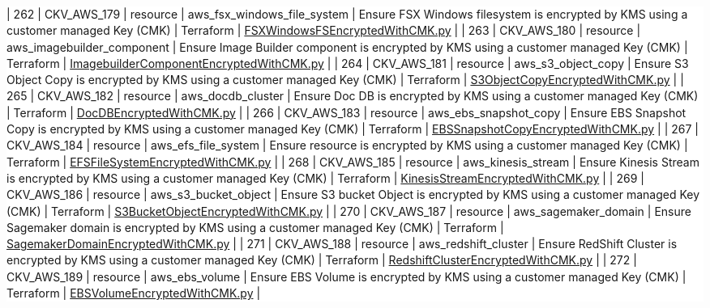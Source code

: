 |  262 | CKV_AWS_179     | resource | aws_fsx_windows_file_system                             | Ensure FSX Windows filesystem is encrypted by KMS using a customer managed Key (CMK)                                                                                                                     | Terraform | [FSXWindowsFSEncryptedWithCMK.py](https://github.com/bridgecrewio/checkov/blob/main/checkov/terraform/checks/resource/aws/FSXWindowsFSEncryptedWithCMK.py)                                                               |
|  263 | CKV_AWS_180     | resource | aws_imagebuilder_component                              | Ensure Image Builder component is encrypted by KMS using a customer managed Key (CMK)                                                                                                                    | Terraform | [ImagebuilderComponentEncryptedWithCMK.py](https://github.com/bridgecrewio/checkov/blob/main/checkov/terraform/checks/resource/aws/ImagebuilderComponentEncryptedWithCMK.py)                                             |
|  264 | CKV_AWS_181     | resource | aws_s3_object_copy                                      | Ensure S3 Object Copy is encrypted by KMS using a customer managed Key (CMK)                                                                                                                             | Terraform | [S3ObjectCopyEncryptedWithCMK.py](https://github.com/bridgecrewio/checkov/blob/main/checkov/terraform/checks/resource/aws/S3ObjectCopyEncryptedWithCMK.py)                                                               |
|  265 | CKV_AWS_182     | resource | aws_docdb_cluster                                       | Ensure Doc DB is encrypted by KMS using a customer managed Key (CMK)                                                                                                                                     | Terraform | [DocDBEncryptedWithCMK.py](https://github.com/bridgecrewio/checkov/blob/main/checkov/terraform/checks/resource/aws/DocDBEncryptedWithCMK.py)                                                                             |
|  266 | CKV_AWS_183     | resource | aws_ebs_snapshot_copy                                   | Ensure EBS Snapshot Copy is encrypted by KMS using a customer managed Key (CMK)                                                                                                                          | Terraform | [EBSSnapshotCopyEncryptedWithCMK.py](https://github.com/bridgecrewio/checkov/blob/main/checkov/terraform/checks/resource/aws/EBSSnapshotCopyEncryptedWithCMK.py)                                                         |
|  267 | CKV_AWS_184     | resource | aws_efs_file_system                                     | Ensure resource is encrypted by KMS using a customer managed Key (CMK)                                                                                                                                   | Terraform | [EFSFileSystemEncryptedWithCMK.py](https://github.com/bridgecrewio/checkov/blob/main/checkov/terraform/checks/resource/aws/EFSFileSystemEncryptedWithCMK.py)                                                             |
|  268 | CKV_AWS_185     | resource | aws_kinesis_stream                                      | Ensure Kinesis Stream is encrypted by KMS using a customer managed Key (CMK)                                                                                                                             | Terraform | [KinesisStreamEncryptedWithCMK.py](https://github.com/bridgecrewio/checkov/blob/main/checkov/terraform/checks/resource/aws/KinesisStreamEncryptedWithCMK.py)                                                             |
|  269 | CKV_AWS_186     | resource | aws_s3_bucket_object                                    | Ensure S3 bucket Object is encrypted by KMS using a customer managed Key (CMK)                                                                                                                           | Terraform | [S3BucketObjectEncryptedWithCMK.py](https://github.com/bridgecrewio/checkov/blob/main/checkov/terraform/checks/resource/aws/S3BucketObjectEncryptedWithCMK.py)                                                           |
|  270 | CKV_AWS_187     | resource | aws_sagemaker_domain                                    | Ensure Sagemaker domain is encrypted by KMS using a customer managed Key (CMK)                                                                                                                           | Terraform | [SagemakerDomainEncryptedWithCMK.py](https://github.com/bridgecrewio/checkov/blob/main/checkov/terraform/checks/resource/aws/SagemakerDomainEncryptedWithCMK.py)                                                         |
|  271 | CKV_AWS_188     | resource | aws_redshift_cluster                                    | Ensure RedShift Cluster is encrypted by KMS using a customer managed Key (CMK)                                                                                                                           | Terraform | [RedshiftClusterEncryptedWithCMK.py](https://github.com/bridgecrewio/checkov/blob/main/checkov/terraform/checks/resource/aws/RedshiftClusterEncryptedWithCMK.py)                                                         |
|  272 | CKV_AWS_189     | resource | aws_ebs_volume                                          | Ensure EBS Volume is encrypted by KMS using a customer managed Key (CMK)                                                                                                                                 | Terraform | [EBSVolumeEncryptedWithCMK.py](https://github.com/bridgecrewio/checkov/blob/main/checkov/terraform/checks/resource/aws/EBSVolumeEncryptedWithCMK.py)                                                                     |
